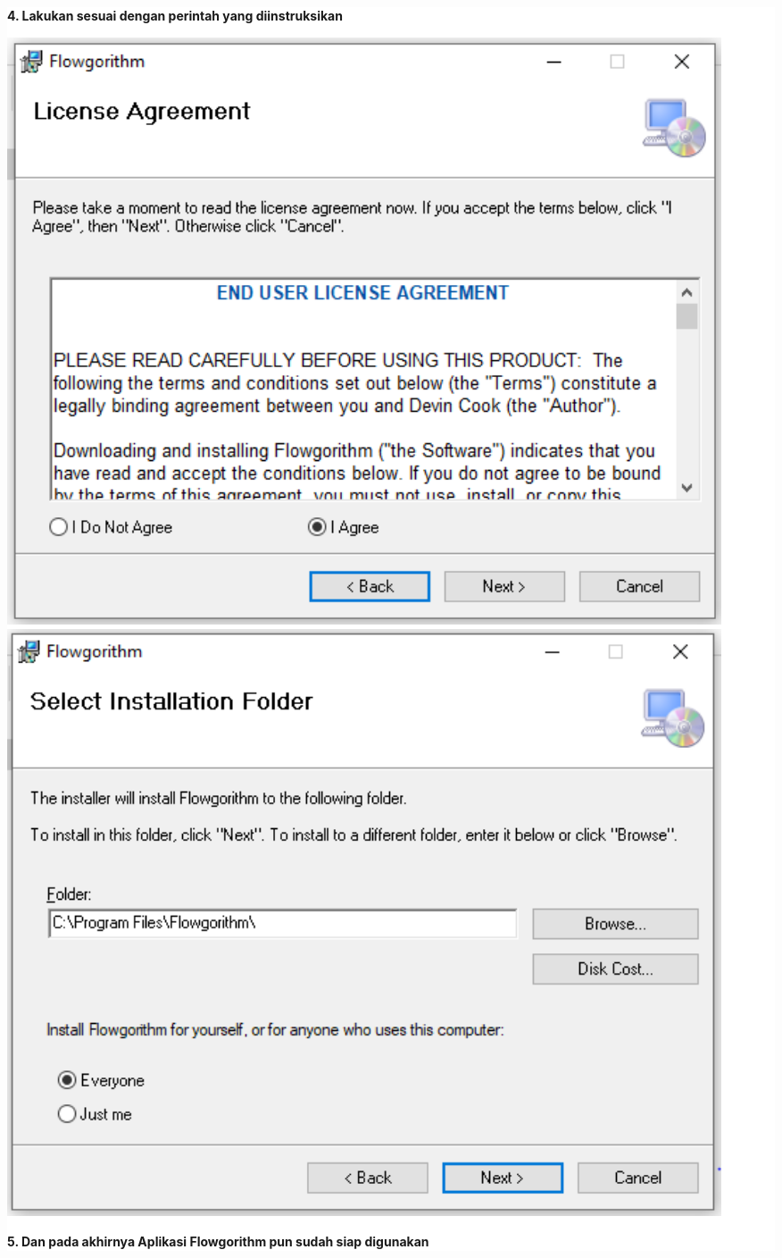 **4. Lakukan sesuai dengan perintah yang diinstruksikan**

  <img src="https://github.com/Mayq04/Quiz-Individu-III/blob/main/D.PNG" width="800">

  <img src="https://github.com/Mayq04/Quiz-Individu-III/blob/main/E.PNG" width="800">


**5. Dan pada akhirnya Aplikasi Flowgorithm pun sudah siap digunakan**
